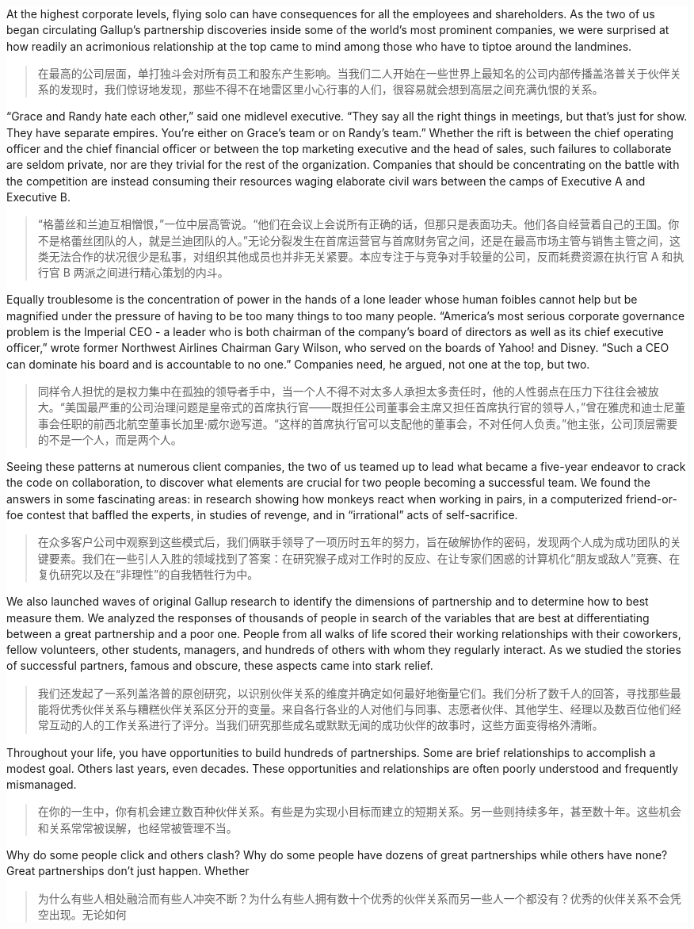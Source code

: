 At the highest corporate levels, flying solo can have consequences for all the employees and shareholders. As the two of us began circulating Gallup’s partnership discoveries inside some of the world’s most prominent companies, we were surprised at how readily an acrimonious relationship at the top came to mind among those who have to tiptoe around the landmines.
> 在最高的公司层面，单打独斗会对所有员工和股东产生影响。当我们二人开始在一些世界上最知名的公司内部传播盖洛普关于伙伴关系的发现时，我们惊讶地发现，那些不得不在地雷区里小心行事的人们，很容易就会想到高层之间充满仇恨的关系。

“Grace and Randy hate each other,” said one midlevel executive. “They say all the right things in meetings, but that’s just for show. They have separate empires. You’re either on Grace’s team or on Randy’s team.” Whether the rift is between the chief operating officer and the chief financial officer or between the top marketing executive and the head of sales, such failures to collaborate are seldom private, nor are they trivial for the rest of the organization. Companies that should be concentrating on the battle with the competition are instead consuming their resources waging elaborate civil wars between the camps of Executive A and Executive B.
> “格蕾丝和兰迪互相憎恨，”一位中层高管说。“他们在会议上会说所有正确的话，但那只是表面功夫。他们各自经营着自己的王国。你不是格蕾丝团队的人，就是兰迪团队的人。”无论分裂发生在首席运营官与首席财务官之间，还是在最高市场主管与销售主管之间，这类无法合作的状况很少是私事，对组织其他成员也并非无关紧要。本应专注于与竞争对手较量的公司，反而耗费资源在执行官 A 和执行官 B 两派之间进行精心策划的内斗。

Equally troublesome is the concentration of power in the hands of a lone leader whose human foibles cannot help but be magnified under the pressure of having to be too many things to too many people. “America’s most serious corporate governance problem is the Imperial CEO - a leader who is both chairman of the company’s board of directors as well as its chief executive officer,” wrote former Northwest Airlines Chairman Gary Wilson, who served on the boards of Yahoo! and Disney. “Such a CEO can dominate his board and is accountable to no one.” Companies need, he argued, not one at the top, but two.
> 同样令人担忧的是权力集中在孤独的领导者手中，当一个人不得不对太多人承担太多责任时，他的人性弱点在压力下往往会被放大。“美国最严重的公司治理问题是皇帝式的首席执行官——既担任公司董事会主席又担任首席执行官的领导人，”曾在雅虎和迪士尼董事会任职的前西北航空董事长加里·威尔逊写道。“这样的首席执行官可以支配他的董事会，不对任何人负责。”他主张，公司顶层需要的不是一个人，而是两个人。

Seeing these patterns at numerous client companies, the two of us teamed up to lead what became a five-year endeavor to crack the code on collaboration, to discover what elements are crucial for two people becoming a successful team. We found the answers in some fascinating areas: in research showing how monkeys react when working in pairs, in a computerized friend-or-foe contest that baffled the experts, in studies of revenge, and in “irrational” acts of self-sacrifice.
> 在众多客户公司中观察到这些模式后，我们俩联手领导了一项历时五年的努力，旨在破解协作的密码，发现两个人成为成功团队的关键要素。我们在一些引人入胜的领域找到了答案：在研究猴子成对工作时的反应、在让专家们困惑的计算机化“朋友或敌人”竞赛、在复仇研究以及在“非理性”的自我牺牲行为中。

We also launched waves of original Gallup research to identify the dimensions of partnership and to determine how to best measure them. We analyzed the responses of thousands of people in search of the variables that are best at differentiating between a great partnership and a poor one. People from all walks of life scored their working relationships with their coworkers, fellow volunteers, other students, managers, and hundreds of others with whom they regularly interact. As we studied the stories of successful partners, famous and obscure, these aspects came into stark relief.
> 我们还发起了一系列盖洛普的原创研究，以识别伙伴关系的维度并确定如何最好地衡量它们。我们分析了数千人的回答，寻找那些最能将优秀伙伴关系与糟糕伙伴关系区分开的变量。来自各行各业的人对他们与同事、志愿者伙伴、其他学生、经理以及数百位他们经常互动的人的工作关系进行了评分。当我们研究那些成名或默默无闻的成功伙伴的故事时，这些方面变得格外清晰。

Throughout your life, you have opportunities to build hundreds of partnerships. Some are brief relationships to accomplish a modest goal. Others last years, even decades. These opportunities and relationships are often poorly understood and frequently mismanaged.
> 在你的一生中，你有机会建立数百种伙伴关系。有些是为实现小目标而建立的短期关系。另一些则持续多年，甚至数十年。这些机会和关系常常被误解，也经常被管理不当。

Why do some people click and others clash? Why do some people have dozens of great partnerships while others have none? Great partnerships don’t just happen. Whether
> 为什么有些人相处融洽而有些人冲突不断？为什么有些人拥有数十个优秀的伙伴关系而另一些人一个都没有？优秀的伙伴关系不会凭空出现。无论如何
